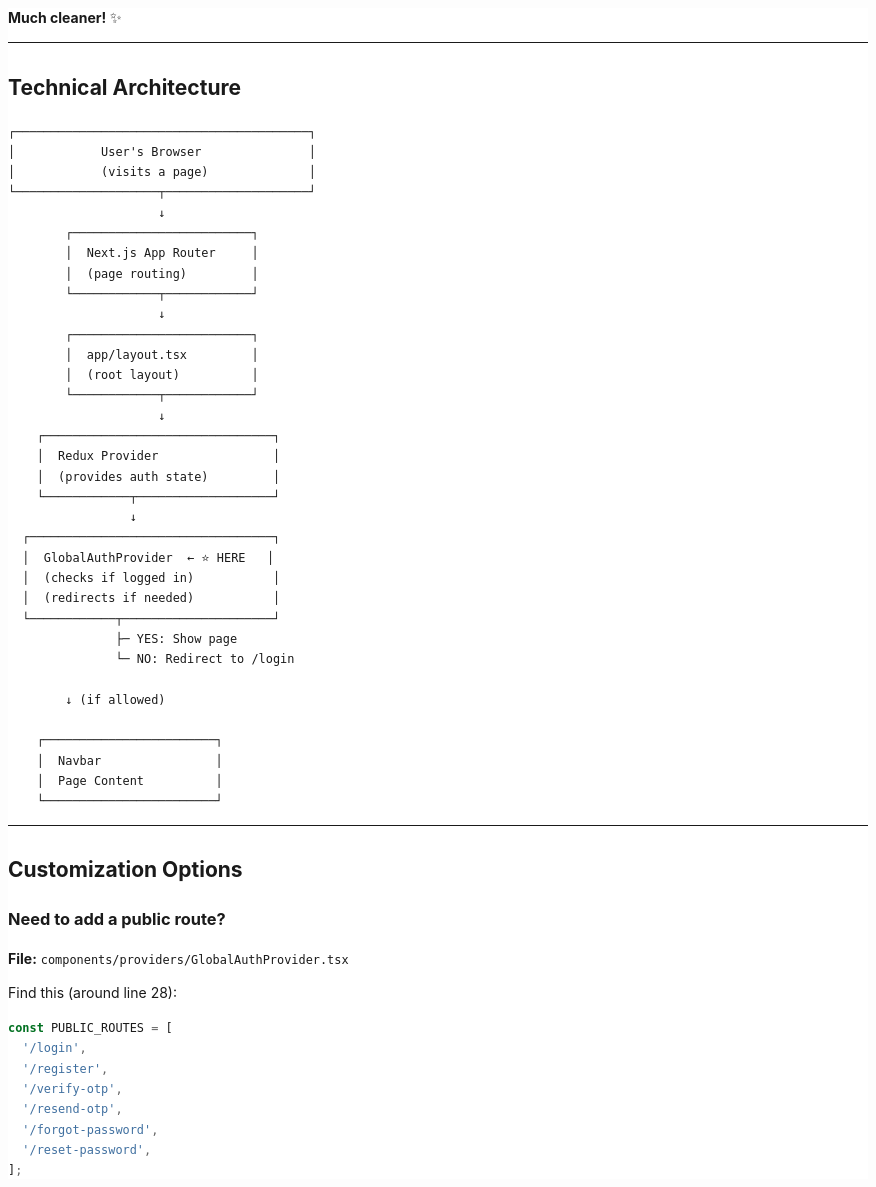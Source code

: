 **Much cleaner!** ✨

---

## Technical Architecture

```
┌─────────────────────────────────────────┐
│            User's Browser               │
│            (visits a page)              │
└────────────────────┬────────────────────┘
                     ↓
        ┌─────────────────────────┐
        │  Next.js App Router     │
        │  (page routing)         │
        └────────────┬────────────┘
                     ↓
        ┌─────────────────────────┐
        │  app/layout.tsx         │
        │  (root layout)          │
        └────────────┬────────────┘
                     ↓
    ┌────────────────────────────────┐
    │  Redux Provider                │
    │  (provides auth state)         │
    └────────────┬───────────────────┘
                 ↓
  ┌──────────────────────────────────┐
  │  GlobalAuthProvider  ← ⭐ HERE   │
  │  (checks if logged in)           │
  │  (redirects if needed)           │
  └────────────┬─────────────────────┘
               ├─ YES: Show page
               └─ NO: Redirect to /login
               
        ↓ (if allowed)
        
    ┌────────────────────────┐
    │  Navbar                │
    │  Page Content          │
    └────────────────────────┘
```

---

## Customization Options

### Need to add a public route?

**File:** `components/providers/GlobalAuthProvider.tsx`

Find this (around line 28):
```typescript
const PUBLIC_ROUTES = [
  '/login',
  '/register',
  '/verify-otp',
  '/resend-otp',
  '/forgot-password',
  '/reset-password',
];
```
